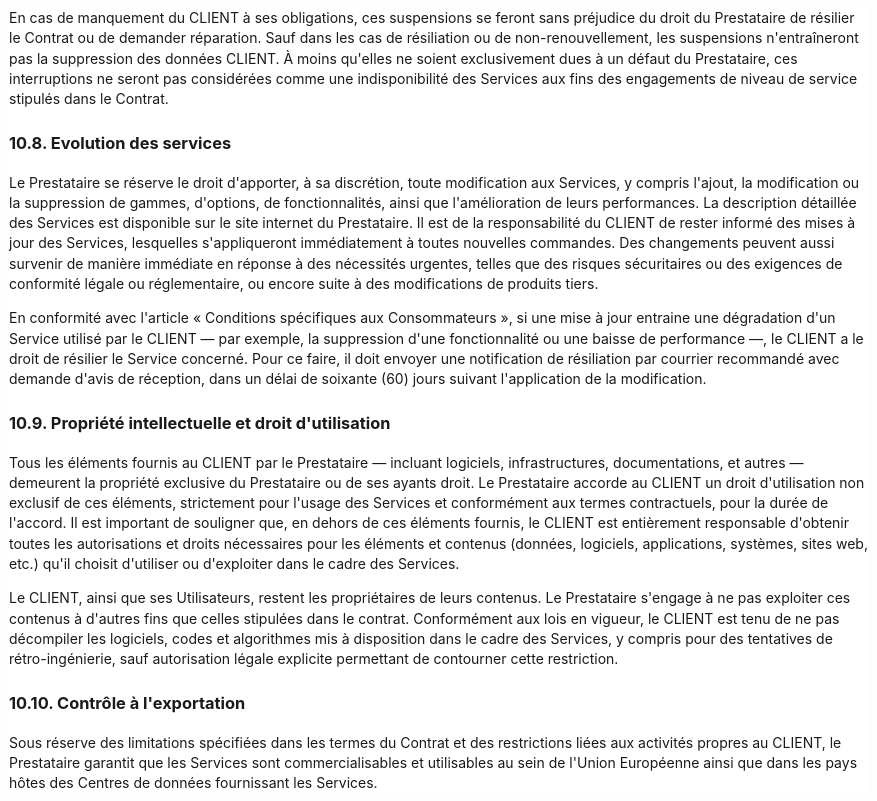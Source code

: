 En cas de manquement du CLIENT à ses obligations, ces suspensions se feront sans préjudice du droit du Prestataire de résilier 
le Contrat ou de demander réparation. Sauf dans les cas de résiliation ou de non-renouvellement, les suspensions n'entraîneront pas 
la suppression des données CLIENT. À moins qu'elles ne soient exclusivement dues à un défaut du Prestataire, ces interruptions ne 
seront pas considérées comme une indisponibilité des Services aux fins des engagements de niveau de service stipulés dans le Contrat.

### 10.8. Evolution des services

Le Prestataire se réserve le droit d'apporter, à sa discrétion, toute modification aux Services, y compris l'ajout, la modification ou 
la suppression de gammes, d'options, de fonctionnalités, ainsi que l'amélioration de leurs performances. La description détaillée des Services 
est disponible sur le site internet du Prestataire. Il est de la responsabilité du CLIENT de rester informé des mises à jour des Services, 
lesquelles s'appliqueront immédiatement à toutes nouvelles commandes. Des changements peuvent aussi survenir de manière immédiate en réponse à des nécessités urgentes, 
telles que des risques sécuritaires ou des exigences de conformité légale ou réglementaire, ou encore suite à des modifications de produits tiers.

En conformité avec l'article « Conditions spécifiques aux Consommateurs », si une mise à jour entraine une dégradation d'un Service utilisé par le CLIENT — par exemple,
la suppression d'une fonctionnalité ou une baisse de performance —, le CLIENT a le droit de résilier le Service concerné. Pour ce faire, il doit envoyer une notification 
de résiliation par courrier recommandé avec demande d'avis de réception, dans un délai de soixante (60) jours suivant l'application de la modification.

### 10.9. Propriété intellectuelle et droit d'utilisation

Tous les éléments fournis au CLIENT par le Prestataire — incluant logiciels, infrastructures, documentations, et autres — demeurent la propriété 
exclusive du Prestataire ou de ses ayants droit. Le Prestataire accorde au CLIENT un droit d'utilisation non exclusif de ces éléments, 
strictement pour l'usage des Services et conformément aux termes contractuels, pour la durée de l'accord. Il est important de souligner que, 
en dehors de ces éléments fournis, le CLIENT est entièrement responsable d'obtenir toutes les autorisations et droits nécessaires pour les éléments 
et contenus (données, logiciels, applications, systèmes, sites web, etc.) qu'il choisit d'utiliser ou d'exploiter dans le cadre des Services.

Le CLIENT, ainsi que ses Utilisateurs, restent les propriétaires de leurs contenus. Le Prestataire s'engage à ne pas exploiter ces contenus 
à d'autres fins que celles stipulées dans le contrat. Conformément aux lois en vigueur, le CLIENT est tenu de ne pas décompiler les logiciels, 
codes et algorithmes mis à disposition dans le cadre des Services, y compris pour des tentatives de rétro-ingénierie, sauf autorisation légale 
explicite permettant de contourner cette restriction.

### 10.10. Contrôle à l'exportation

Sous réserve des limitations spécifiées dans les termes du Contrat et des restrictions liées aux activités propres au CLIENT, le Prestataire 
garantit que les Services sont commercialisables et utilisables au sein de l'Union Européenne ainsi que dans les pays hôtes des Centres de données fournissant les Services. 

